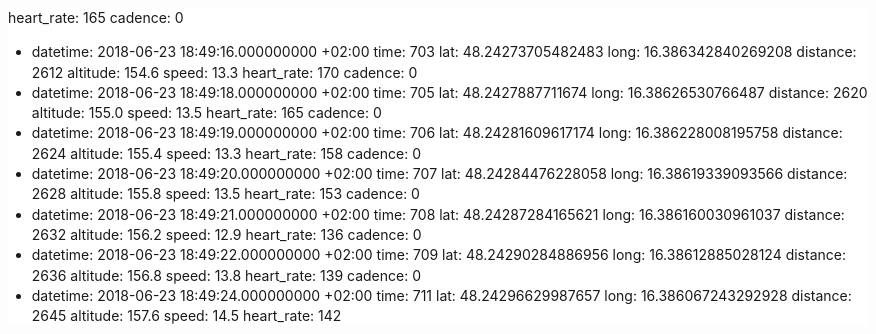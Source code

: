   heart_rate: 165
  cadence: 0
- datetime: 2018-06-23 18:49:16.000000000 +02:00
  time: 703
  lat: 48.24273705482483
  long: 16.386342840269208
  distance: 2612
  altitude: 154.6
  speed: 13.3
  heart_rate: 170
  cadence: 0
- datetime: 2018-06-23 18:49:18.000000000 +02:00
  time: 705
  lat: 48.2427887711674
  long: 16.38626530766487
  distance: 2620
  altitude: 155.0
  speed: 13.5
  heart_rate: 165
  cadence: 0
- datetime: 2018-06-23 18:49:19.000000000 +02:00
  time: 706
  lat: 48.24281609617174
  long: 16.386228008195758
  distance: 2624
  altitude: 155.4
  speed: 13.3
  heart_rate: 158
  cadence: 0
- datetime: 2018-06-23 18:49:20.000000000 +02:00
  time: 707
  lat: 48.24284476228058
  long: 16.38619339093566
  distance: 2628
  altitude: 155.8
  speed: 13.5
  heart_rate: 153
  cadence: 0
- datetime: 2018-06-23 18:49:21.000000000 +02:00
  time: 708
  lat: 48.24287284165621
  long: 16.386160030961037
  distance: 2632
  altitude: 156.2
  speed: 12.9
  heart_rate: 136
  cadence: 0
- datetime: 2018-06-23 18:49:22.000000000 +02:00
  time: 709
  lat: 48.24290284886956
  long: 16.38612885028124
  distance: 2636
  altitude: 156.8
  speed: 13.8
  heart_rate: 139
  cadence: 0
- datetime: 2018-06-23 18:49:24.000000000 +02:00
  time: 711
  lat: 48.24296629987657
  long: 16.386067243292928
  distance: 2645
  altitude: 157.6
  speed: 14.5
  heart_rate: 142